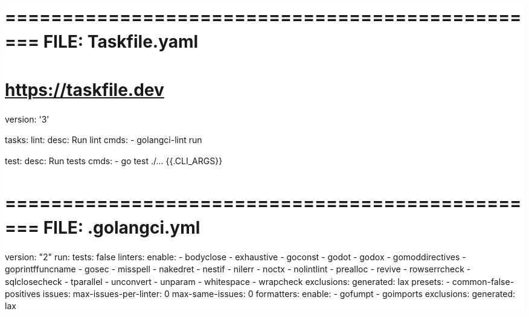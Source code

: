 

================================================
FILE: Taskfile.yaml
================================================
# https://taskfile.dev

version: '3'

tasks:
  lint:
    desc: Run lint
    cmds:
      - golangci-lint run

  test:
    desc: Run tests
    cmds:
      - go test ./... {{.CLI_ARGS}}



================================================
FILE: .golangci.yml
================================================
version: "2"
run:
  tests: false
linters:
  enable:
    - bodyclose
    - exhaustive
    - goconst
    - godot
    - godox
    - gomoddirectives
    - goprintffuncname
    - gosec
    - misspell
    - nakedret
    - nestif
    - nilerr
    - noctx
    - nolintlint
    - prealloc
    - revive
    - rowserrcheck
    - sqlclosecheck
    - tparallel
    - unconvert
    - unparam
    - whitespace
    - wrapcheck
  exclusions:
    generated: lax
    presets:
      - common-false-positives
issues:
  max-issues-per-linter: 0
  max-same-issues: 0
formatters:
  enable:
    - gofumpt
    - goimports
  exclusions:
    generated: lax